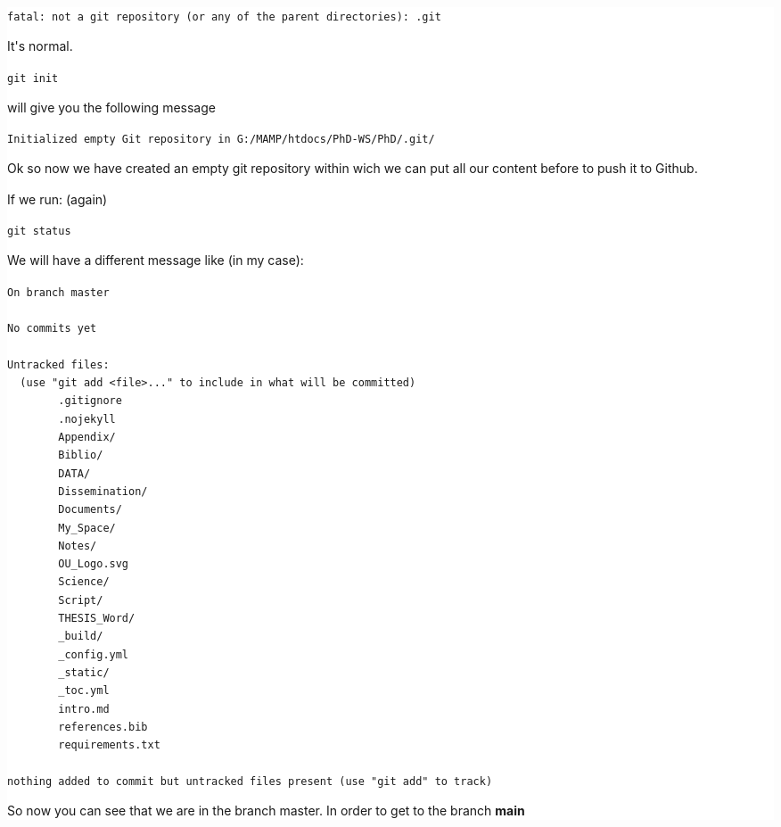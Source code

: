 ```
fatal: not a git repository (or any of the parent directories): .git
```

It's normal.

``` 
git init
```
will give you the following message
```
Initialized empty Git repository in G:/MAMP/htdocs/PhD-WS/PhD/.git/
```
Ok so now we have created an empty git repository within wich we can put all our content before to push it to Github.

If we run: (again)
``` 
git status
```

We will have a different message like (in my case):

```{git}
On branch master

No commits yet

Untracked files:
  (use "git add <file>..." to include in what will be committed)
        .gitignore
        .nojekyll
        Appendix/
        Biblio/
        DATA/
        Dissemination/
        Documents/
        My_Space/
        Notes/
        OU_Logo.svg
        Science/
        Script/
        THESIS_Word/
        _build/
        _config.yml
        _static/
        _toc.yml
        intro.md
        references.bib
        requirements.txt

nothing added to commit but untracked files present (use "git add" to track)
```

So now you can see that we are in the branch master. In order to get to the branch **main**
